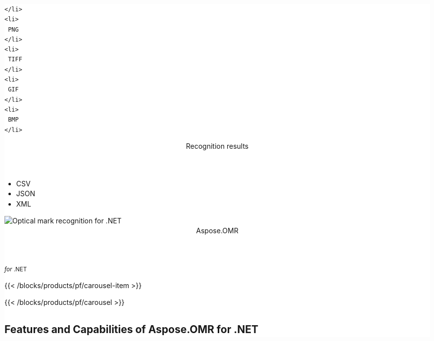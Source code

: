     </li>
    <li>
     PNG
    </li>
    <li>
     TIFF
    </li>
    <li>
     GIF
    </li>
    <li>
     BMP
    </li>
   </ul>
  </div>
  
  <div class="d1-col d1-right">
   <header>
    <i class="fa fa-long-arrow-down">
    </i>
    Recognition results
   </header>
   <ul>
    <li>CSV</li>
    <li>JSON</li>
    <li>XML</li>
   </ul>
  </div>
  
 </div>
 
 <div class="d1-logo">
  <img width="70" height="75" alt="Optical mark recognition for .NET" src="https://www.aspose.cloud/templates/aspose/img/products/omr/aspose_omr-for-net.svg"/>
  <header>
   Aspose.OMR
  </header>
  <footer>
   <small>
    <em>
     for
    </em>
    .NET
   </small>
  </footer>
 </div>
 
</div>

{{< /blocks/products/pf/carousel-item >}}

{{< /blocks/products/pf/carousel >}}



<div class="container-fluid features-section bg-gray singleproduct">
 <a class="anchor" id="features" name="features">
 </a>
 <div class="row">
  <div class="container">
   <h2 class="pr-ft">
    Features and Capabilities of Aspose.OMR for .NET
   </h2>
   <p>
   </p>
   <div class="col-lg-4">
    <em class="fa fa-image ico-blue fa-2x col-lg-2">
    </em>